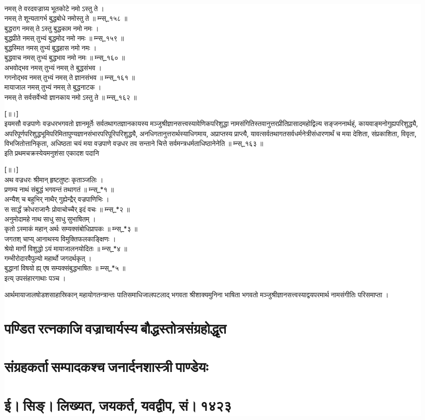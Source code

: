 नमस् ते वरदवज्राग्र्य भूतकोटे नमो ऽस्तु ते  ।  
नमस् ते शून्यतागर्भ बुद्धबोधे नमोस्तु ते  ॥ म्न्स्_१५८ ॥  
बुद्धराग नमस् ते ऽस्तु बुद्धकाम नमो नमः  ।  
बुद्धप्रीते नमस् तुभ्यं बुद्धमोद नमो नमः  ॥ म्न्स्_१५९ ॥  
बुद्धस्मित नमस् तुभ्यं बुद्धहास नमो नमः  ।  
बुद्धवाच नमस् तुभ्यं बुद्धभाव नमो नमः  ॥ म्न्स्_१६० ॥  
अभवोद्भव नमस् तुभ्यं नमस् ते बुद्धसंभव  ।  
गगनोद्भव नमस् तुभ्यं नमस् ते ज्ञानसंभव  ॥ म्न्स्_१६१ ॥  
मायाजाल नमस् तुभ्यं नमस् ते बुद्धनाटक  ।  
नमस् ते सर्वसर्वेभ्यो ज्ञानकाय नमो ऽस्तु ते  ॥ म्न्स्_१६२ ॥  
  
[॥।]  
इयमसौ वज्रपाणेः वज्रधरभगवतो ज्ञानमूर्तेः सर्वतथागतज्ञानकायस्य मञ्जुश्रीज्ञानसत्त्वस्यावेणिकपरिशुद्धा नामसंगितिस्तवानुत्तरप्रीतिप्रासादमहोद्विल्य सङ्जननार्थह्ं, कायवाङ्मनोगुह्यपरिशुद्ध्यै, अपरिपूर्णपरिशुद्धभूमिपरिमितापुण्यज्ञानसंभारपरिपूरिपरिशुद्ध्यै, अनधिगतानुत्तरार्थस्याधिगमाय, अप्राप्तस्य प्राप्त्यै, यावत्सर्वतथागतसर्वधर्मनेत्रीसंधारणार्थं च मया देशिता, संप्रकाशिता, विवृता, विभजितोत्तानिकृता, अधिष्ठता चयं मया वज्रपाणे वज्रधर तव सन्ताने चित्ते सर्वमन्त्रधर्मताधिष्ठानेनेति  ॥ म्न्स्_१६३ ॥  
इति प्रथमचक्रस्येयमनुशंसा एकादश पदानि  
  
[॥।]  
अथ वज्रधरः श्रीमान् हृष्टतुष्टः कृताञ्जलिः  ।  
प्रणम्य नाथं संबुद्धं भगवन्तं तथागतं  ॥ म्न्स्_*१ ॥  
अन्यैश् च बहुभिर् नाथैर् गुह्येन्द्रैर् वज्रपाणिभिः  ।  
स सार्द्धं क्रोधराजानैः प्रोवाचोच्चैर् इदं वचः  ॥ म्न्स्_*२ ॥  
अनुमोदामहे नाथ साधु साधु सुभाषितम्  ।  
कृतो ऽस्माकं महान् अर्थः सम्यक्संबोधिप्रापकः  ॥ म्न्स्_*३ ॥  
जगतश् चाप्य् आनाथस्य विमुक्तिफलकाङ्क्षिणः  ।  
श्रेयो मार्गो विशुद्धो ऽयं मायाजालनयोदितः  ॥ म्न्स्_*४ ॥  
गम्भीरोदारवैपुल्यो महार्थो जगदर्थकृत्  ।  
बुद्धानां विषयो ह्य् एष सम्यक्संबुद्धभाषितः  ॥ म्न्स्_*५ ॥  
इत्य् उपसंहारगाथाः पञ्च  ।  
  
आर्थमायाजालषोडशसाहास्रिकान् महायोगतन्त्रान्तः पातिसमाधिजालपटलाद् भगवता श्रीशाक्यमुनिना भाषिता भगवतो मञ्जुश्रीज्ञानसत्त्वस्याद्वयपरमार्थ नामसंगीतिः परिसमाप्ता  ।  
  
  
# पण्डित रत्नकाजि वज्राचार्यस्य बौद्धस्तोत्रसंग्रहोद्धृत  
# संग्रहकर्ता सम्पादकश्च जनार्दनशास्त्री पाण्डेयः  
# ई। सिङ्। लिख्यत, जयकर्त, यवद्वीप, सं। १४२३  
  
  
  
  
  
